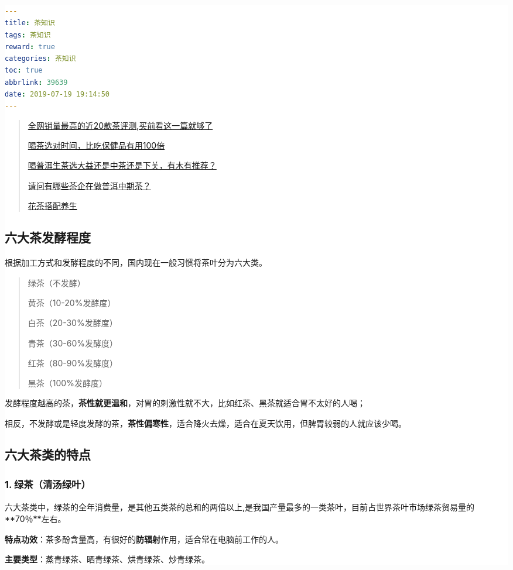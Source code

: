```yaml
---
title: 茶知识
tags: 茶知识
reward: true
categories: 茶知识
toc: true
abbrlink: 39639
date: 2019-07-19 19:14:50
---
```


> [全网销量最高的近20款茶评测,买前看这一篇就够了](<https://zhuanlan.zhihu.com/p/47944760>)
>
> [喝茶选对时间，比吃保健品有用100倍](<https://www.jianshu.com/p/61e645d69670>)
>
> [喝普洱生茶选大益还是中茶还是下关，有木有推荐？](<https://www.zhihu.com/question/313748299/answer/609458708>)
>
> [请问有哪些茶企在做普洱中期茶？](<https://www.zhihu.com/question/274521844/answer/376125609>)
>
> [花茶搭配养生](<https://zhuanlan.zhihu.com/p/23426585>)

## 六大茶发酵程度

根据加工方式和发酵程度的不同，国内现在一般习惯将茶叶分为六大类。



> 绿茶（不发酵）
>
> 黄茶（10-20%发酵度）
>
> 白茶（20-30%发酵度）
>
> 青茶（30-60%发酵度）
>
> 红茶（80-90%发酵度）
>
> 黑茶（100%发酵度）

发酵程度越高的茶，**茶性就更温和**，对胃的刺激性就不大，比如红茶、黑茶就适合胃不太好的人喝；

相反，不发酵或是轻度发酵的茶，**茶性偏寒性**，适合降火去燥，适合在夏天饮用，但脾胃较弱的人就应该少喝。

## 六大茶类的特点

### 1. 绿茶（清汤绿叶）

六大茶类中，绿茶的全年消费量，是其他五类茶的总和的两倍以上,是我国产量最多的一类茶叶，目前占世界茶叶市场绿茶贸易量的**70％**左右。

**特点功效**：茶多酚含量高，有很好的**防辐射**作用，适合常在电脑前工作的人。

**主要类型**：蒸青绿茶、晒青绿茶、烘青绿茶、炒青绿茶。
